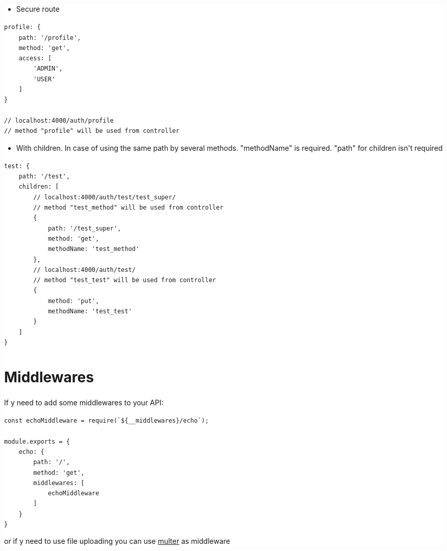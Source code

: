 - Secure route

```
profile: {
    path: '/profile',
    method: 'get',
    access: [
        'ADMIN',
        'USER'
    ]
}

// localhost:4000/auth/profile
// method "profile" will be used from controller
```

- With children. In case of using the same path by several methods. "methodName" is required. "path" for children isn't required

```
test: {
    path: '/test',
    children: [
        // localhost:4000/auth/test/test_super/
        // method "test_method" will be used from controller
        {
            path: '/test_super',
            method: 'get',
            methodName: 'test_method'
        },
        // localhost:4000/auth/test/
        // method "test_test" will be used from controller
        {
            method: 'put',
            methodName: 'test_test'
        }
    ]
}
```
# Middlewares
If y need to add some middlewares to your API:

```
const echoMiddleware = require(`${__middlewares}/echo`);

module.exports = {
	echo: {
		path: '/', 
		method: 'get',
		middlewares: [
			echoMiddleware
		]
	}
}
```
or if y need to use file uploading you can use [multer] as middleware


[node.js]: <http://nodejs.org>
[mongodb]: <https://www.mongodb.com/>
[winston]: <https://github.com/winstonjs/winston>
[mocha]: <https://mochajs.org/>
[mongoose-validator]: <https://github.com/leepowellcouk/mongoose-validator>
[api-error]: <https://gitlab.speroteck.com/apoddubny/nodejs-starterkit/blob/master/server/core/errors/index.js>
[error-codes]: <https://gitlab.speroteck.com/apoddubny/nodejs-starterkit/blob/master/server/core/config/var/index.js>
[jsonwebtoken]: <https://github.com/auth0/node-jsonwebtoken>
[nodemailer]: <https://github.com/nodemailer/nodemailer>
[jimp]: <https://github.com/oliver-moran/jimp>
[multer]: <https://github.com/expressjs/multer>
[seeder]: <https://gitlab.speroteck.com/apoddubny/nodejs-starterkit/blob/master/server/core/utils/seed>
[mail-service]: <https://gitlab.speroteck.com/apoddubny/nodejs-starterkit/blob/master/server/services/mailer.js>
[image-service]: <https://gitlab.speroteck.com/apoddubny/nodejs-starterkit/blob/master/server/services/imager.js>
[auth-service]: <https://gitlab.speroteck.com/apoddubny/nodejs-starterkit/tree/master/server/services/auth>
[api-service]: <https://gitlab.speroteck.com/apoddubny/nodejs-starterkit/tree/master/server/core/api>
[env-config]: <https://gitlab.speroteck.com/apoddubny/nodejs-starterkit/blob/master/server/core/config/environment/index.js>
[logger-config]: <https://gitlab.speroteck.com/apoddubny/nodejs-starterkit/tree/master/server/core/config/logger>